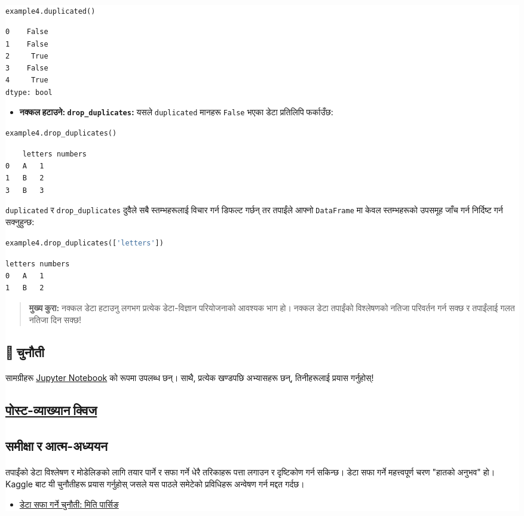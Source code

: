 ```python
example4.duplicated()
```
```
0    False
1    False
2     True
3    False
4     True
dtype: bool
```
- **नक्कल हटाउने: `drop_duplicates`:** यसले `duplicated` मानहरू `False` भएका डेटा प्रतिलिपि फर्काउँछ:
```python
example4.drop_duplicates()
```
```
	letters	numbers
0	A	1
1	B	2
3	B	3
```
`duplicated` र `drop_duplicates` दुवैले सबै स्तम्भहरूलाई विचार गर्न डिफल्ट गर्छन् तर तपाईंले आफ्नो `DataFrame` मा केवल स्तम्भहरूको उपसमूह जाँच गर्न निर्दिष्ट गर्न सक्नुहुन्छ:
```python
example4.drop_duplicates(['letters'])
```
```
letters	numbers
0	A	1
1	B	2
```

> **मुख्य कुरा:** नक्कल डेटा हटाउनु लगभग प्रत्येक डेटा-विज्ञान परियोजनाको आवश्यक भाग हो। नक्कल डेटा तपाईंको विश्लेषणको नतिजा परिवर्तन गर्न सक्छ र तपाईंलाई गलत नतिजा दिन सक्छ!


## 🚀 चुनौती

सामग्रीहरू [Jupyter Notebook](https://github.com/microsoft/Data-Science-For-Beginners/blob/main/2-Working-With-Data/08-data-preparation/notebook.ipynb) को रूपमा उपलब्ध छन्। साथै, प्रत्येक खण्डपछि अभ्यासहरू छन्, तिनीहरूलाई प्रयास गर्नुहोस्!

## [पोस्ट-व्याख्यान क्विज](https://ff-quizzes.netlify.app/en/ds/)



## समीक्षा र आत्म-अध्ययन

तपाईंको डेटा विश्लेषण र मोडेलिङको लागि तयार पार्ने र सफा गर्ने धेरै तरिकाहरू पत्ता लगाउन र दृष्टिकोण गर्न सकिन्छ। डेटा सफा गर्ने महत्त्वपूर्ण चरण "हातको अनुभव" हो। Kaggle बाट यी चुनौतीहरू प्रयास गर्नुहोस् जसले यस पाठले समेटेको प्रविधिहरू अन्वेषण गर्न मद्दत गर्दछ।

- [डेटा सफा गर्ने चुनौती: मिति पार्सिङ](https://www.kaggle.com/rtatman/data-cleaning-challenge-parsing-dates/)
